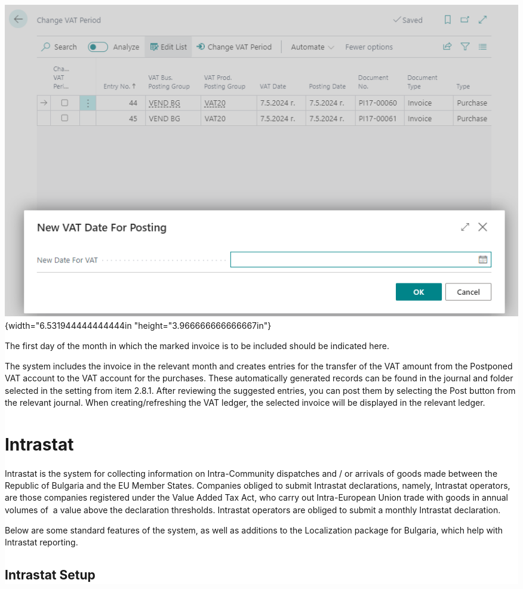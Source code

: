 ![](.\/media/image71.png){width="6.531944444444444in "height="3.966666666666667in"}

The first day of the month in which the marked invoice is to be included should be indicated here.

The system includes the invoice in the relevant month and creates entries for the transfer of the VAT amount from the Postponed VAT account to the VAT account for the purchases. These automatically generated records can be found in the journal and folder selected in the setting from item 2.8.1. After reviewing the suggested entries, you can post them by selecting the Post button from the relevant journal. 
When creating/refreshing the VAT ledger, the selected invoice will be displayed in the relevant ledger.

# Intrastat

Intrastat is the system for collecting information on Intra-Community dispatches and / or arrivals of goods made between the Republic of Bulgaria and the EU Member States. Companies obliged to submit Intrastat declarations, namely, Intrastat operators, are those companies registered under the Value Added Tax Act, who carry out Intra-European Union trade with goods in annual volumes of  a value above the declaration thresholds. Intrastat operators are obliged to submit a monthly Intrastat declaration.

Below are some standard features of the system, as well as additions to the Localization package for Bulgaria, which help with Intrastat reporting.

## Intrastat Setup
